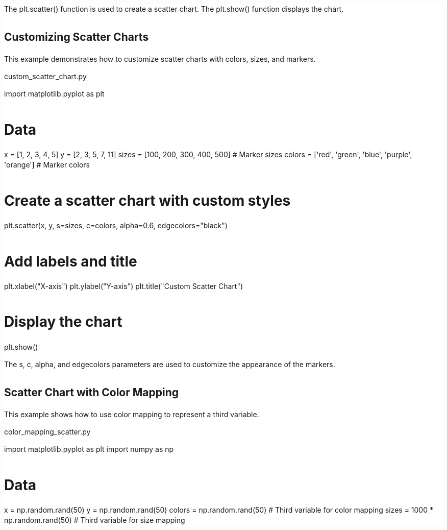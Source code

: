 The plt.scatter() function is used to create a scatter chart. The
plt.show() function displays the chart.

## Customizing Scatter Charts

This example demonstrates how to customize scatter charts with colors, sizes, and
markers.

custom_scatter_chart.py
  

import matplotlib.pyplot as plt

# Data
x = [1, 2, 3, 4, 5]
y = [2, 3, 5, 7, 11]
sizes = [100, 200, 300, 400, 500]  # Marker sizes
colors = ['red', 'green', 'blue', 'purple', 'orange']  # Marker colors

# Create a scatter chart with custom styles
plt.scatter(x, y, s=sizes, c=colors, alpha=0.6, edgecolors="black")

# Add labels and title
plt.xlabel("X-axis")
plt.ylabel("Y-axis")
plt.title("Custom Scatter Chart")

# Display the chart
plt.show()

The s, c, alpha, and
edgecolors parameters are used to customize the appearance of the
markers.

## Scatter Chart with Color Mapping

This example shows how to use color mapping to represent a third variable.

color_mapping_scatter.py
  

import matplotlib.pyplot as plt
import numpy as np

# Data
x = np.random.rand(50)
y = np.random.rand(50)
colors = np.random.rand(50)  # Third variable for color mapping
sizes = 1000 * np.random.rand(50)  # Third variable for size mapping
